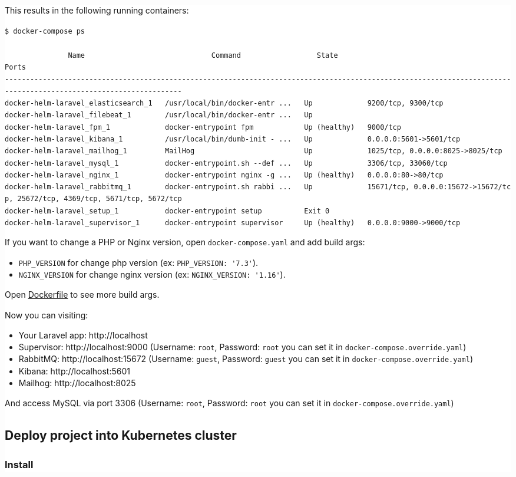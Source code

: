 This results in the following running containers:

```shell script
$ docker-compose ps

               Name                              Command                  State                                          Ports                                    
------------------------------------------------------------------------------------------------------------------------------------------------------------------
docker-helm-laravel_elasticsearch_1   /usr/local/bin/docker-entr ...   Up             9200/tcp, 9300/tcp                                                          
docker-helm-laravel_filebeat_1        /usr/local/bin/docker-entr ...   Up                                                                                         
docker-helm-laravel_fpm_1             docker-entrypoint fpm            Up (healthy)   9000/tcp                                                                    
docker-helm-laravel_kibana_1          /usr/local/bin/dumb-init - ...   Up             0.0.0.0:5601->5601/tcp                                                      
docker-helm-laravel_mailhog_1         MailHog                          Up             1025/tcp, 0.0.0.0:8025->8025/tcp                                            
docker-helm-laravel_mysql_1           docker-entrypoint.sh --def ...   Up             3306/tcp, 33060/tcp                                                         
docker-helm-laravel_nginx_1           docker-entrypoint nginx -g ...   Up (healthy)   0.0.0.0:80->80/tcp                                                          
docker-helm-laravel_rabbitmq_1        docker-entrypoint.sh rabbi ...   Up             15671/tcp, 0.0.0.0:15672->15672/tcp, 25672/tcp, 4369/tcp, 5671/tcp, 5672/tcp
docker-helm-laravel_setup_1           docker-entrypoint setup          Exit 0                                                                                     
docker-helm-laravel_supervisor_1      docker-entrypoint supervisor     Up (healthy)   0.0.0.0:9000->9000/tcp         
```

If you want to change a PHP or Nginx version, open `docker-compose.yaml` and add build args:

+ `PHP_VERSION` for change php version (ex: `PHP_VERSION: '7.3'`).
+ `NGINX_VERSION` for change nginx version (ex: `NGINX_VERSION: '1.16'`).

Open [Dockerfile](/docker/Dockerfile) to see more build args.

Now you can visiting:

+ Your Laravel app: http://localhost
+ Supervisor: http://localhost:9000 (Username: `root`, Password: `root` you can set it in `docker-compose.override.yaml`)
+ RabbitMQ: http://localhost:15672 (Username: `guest`, Password: `guest` you can set it in `docker-compose.override.yaml`)
+ Kibana: http://localhost:5601
+ Mailhog: http://localhost:8025

And access MySQL via port 3306 (Username: `root`, Password: `root` you can set it in `docker-compose.override.yaml`)

## Deploy project into Kubernetes cluster

### Install
